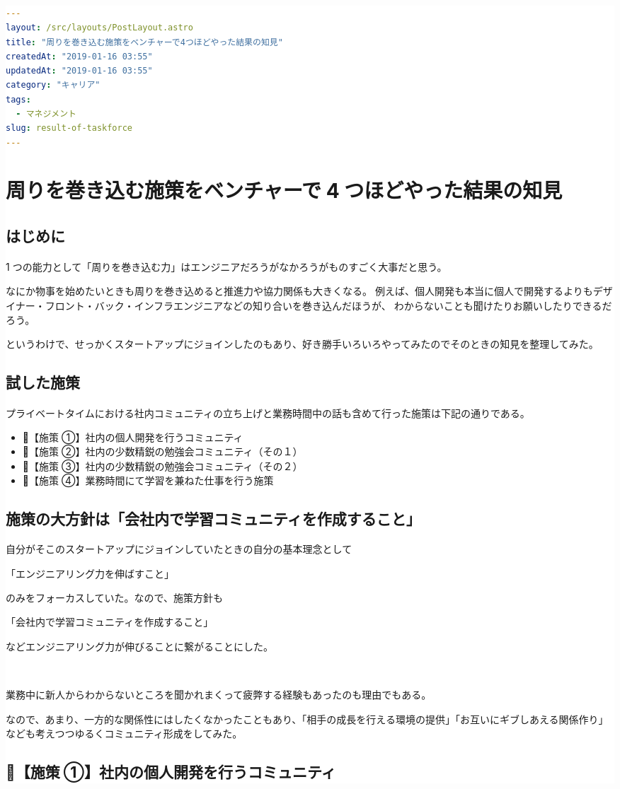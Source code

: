 ```yaml
---
layout: /src/layouts/PostLayout.astro
title: "周りを巻き込む施策をベンチャーで4つほどやった結果の知見"
createdAt: "2019-01-16 03:55"
updatedAt: "2019-01-16 03:55"
category: "キャリア"
tags:
  - マネジメント
slug: result-of-taskforce
---
```


# 周りを巻き込む施策をベンチャーで 4 つほどやった結果の知見

## はじめに

1 つの能力として「周りを巻き込む力」はエンジニアだろうがなかろうがものすごく大事だと思う。

なにか物事を始めたいときも周りを巻き込めると推進力や協力関係も大きくなる。
例えば、個人開発も本当に個人で開発するよりもデザイナー・フロント・バック・インフラエンジニアなどの知り合いを巻き込んだほうが、
わからないことも聞けたりお願いしたりできるだろう。

というわけで、せっかくスタートアップにジョインしたのもあり、好き勝手いろいろやってみたのでそのときの知見を整理してみた。

## 試した施策

プライベートタイムにおける社内コミュニティの立ち上げと業務時間中の話も含めて行った施策は下記の通りである。

- 🚀【施策 ①】社内の個人開発を行うコミュニティ
- 🚀【施策 ②】社内の少数精鋭の勉強会コミュニティ（その１）
- 🚀【施策 ③】社内の少数精鋭の勉強会コミュニティ（その２）
- 🚀【施策 ④】業務時間にて学習を兼ねた仕事を行う施策

## 施策の大方針は「会社内で学習コミュニティを作成すること」

自分がそこのスタートアップにジョインしていたときの自分の基本理念として

「エンジニアリング力を伸ばすこと」

のみをフォーカスしていた。なので、施策方針も

「会社内で学習コミュニティを作成すること」

などエンジニアリング力が伸びることに繋がることにした。

<br>

業務中に新人からわからないところを聞かれまくって疲弊する経験もあったのも理由でもある。

なので、あまり、一方的な関係性にはしたくなかったこともあり、「相手の成長を行える環境の提供」「お互いにギブしあえる関係作り」なども考えつつゆるくコミュニティ形成をしてみた。

## 🚀【施策 ①】社内の個人開発を行うコミュニティ
